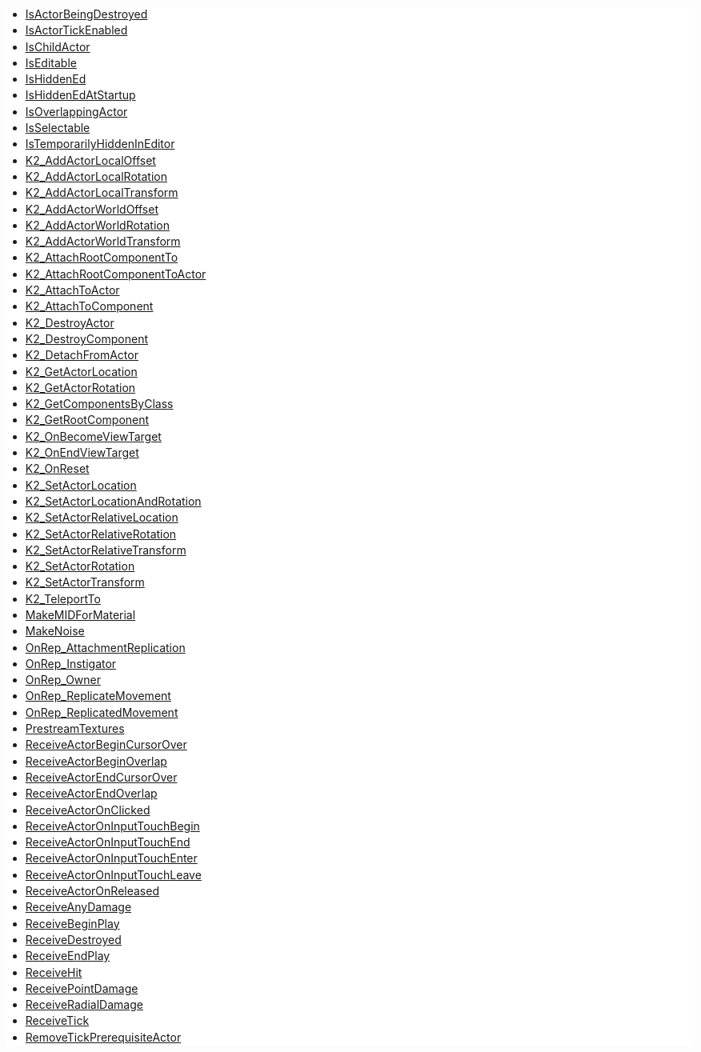 - [IsActorBeingDestroyed](ue_ue.RadialForceActor.md#isactorbeingdestroyed)
- [IsActorTickEnabled](ue_ue.RadialForceActor.md#isactortickenabled)
- [IsChildActor](ue_ue.RadialForceActor.md#ischildactor)
- [IsEditable](ue_ue.RadialForceActor.md#iseditable)
- [IsHiddenEd](ue_ue.RadialForceActor.md#ishiddened)
- [IsHiddenEdAtStartup](ue_ue.RadialForceActor.md#ishiddenedatstartup)
- [IsOverlappingActor](ue_ue.RadialForceActor.md#isoverlappingactor)
- [IsSelectable](ue_ue.RadialForceActor.md#isselectable)
- [IsTemporarilyHiddenInEditor](ue_ue.RadialForceActor.md#istemporarilyhiddenineditor)
- [K2\_AddActorLocalOffset](ue_ue.RadialForceActor.md#k2_addactorlocaloffset)
- [K2\_AddActorLocalRotation](ue_ue.RadialForceActor.md#k2_addactorlocalrotation)
- [K2\_AddActorLocalTransform](ue_ue.RadialForceActor.md#k2_addactorlocaltransform)
- [K2\_AddActorWorldOffset](ue_ue.RadialForceActor.md#k2_addactorworldoffset)
- [K2\_AddActorWorldRotation](ue_ue.RadialForceActor.md#k2_addactorworldrotation)
- [K2\_AddActorWorldTransform](ue_ue.RadialForceActor.md#k2_addactorworldtransform)
- [K2\_AttachRootComponentTo](ue_ue.RadialForceActor.md#k2_attachrootcomponentto)
- [K2\_AttachRootComponentToActor](ue_ue.RadialForceActor.md#k2_attachrootcomponenttoactor)
- [K2\_AttachToActor](ue_ue.RadialForceActor.md#k2_attachtoactor)
- [K2\_AttachToComponent](ue_ue.RadialForceActor.md#k2_attachtocomponent)
- [K2\_DestroyActor](ue_ue.RadialForceActor.md#k2_destroyactor)
- [K2\_DestroyComponent](ue_ue.RadialForceActor.md#k2_destroycomponent)
- [K2\_DetachFromActor](ue_ue.RadialForceActor.md#k2_detachfromactor)
- [K2\_GetActorLocation](ue_ue.RadialForceActor.md#k2_getactorlocation)
- [K2\_GetActorRotation](ue_ue.RadialForceActor.md#k2_getactorrotation)
- [K2\_GetComponentsByClass](ue_ue.RadialForceActor.md#k2_getcomponentsbyclass)
- [K2\_GetRootComponent](ue_ue.RadialForceActor.md#k2_getrootcomponent)
- [K2\_OnBecomeViewTarget](ue_ue.RadialForceActor.md#k2_onbecomeviewtarget)
- [K2\_OnEndViewTarget](ue_ue.RadialForceActor.md#k2_onendviewtarget)
- [K2\_OnReset](ue_ue.RadialForceActor.md#k2_onreset)
- [K2\_SetActorLocation](ue_ue.RadialForceActor.md#k2_setactorlocation)
- [K2\_SetActorLocationAndRotation](ue_ue.RadialForceActor.md#k2_setactorlocationandrotation)
- [K2\_SetActorRelativeLocation](ue_ue.RadialForceActor.md#k2_setactorrelativelocation)
- [K2\_SetActorRelativeRotation](ue_ue.RadialForceActor.md#k2_setactorrelativerotation)
- [K2\_SetActorRelativeTransform](ue_ue.RadialForceActor.md#k2_setactorrelativetransform)
- [K2\_SetActorRotation](ue_ue.RadialForceActor.md#k2_setactorrotation)
- [K2\_SetActorTransform](ue_ue.RadialForceActor.md#k2_setactortransform)
- [K2\_TeleportTo](ue_ue.RadialForceActor.md#k2_teleportto)
- [MakeMIDForMaterial](ue_ue.RadialForceActor.md#makemidformaterial)
- [MakeNoise](ue_ue.RadialForceActor.md#makenoise)
- [OnRep\_AttachmentReplication](ue_ue.RadialForceActor.md#onrep_attachmentreplication)
- [OnRep\_Instigator](ue_ue.RadialForceActor.md#onrep_instigator)
- [OnRep\_Owner](ue_ue.RadialForceActor.md#onrep_owner)
- [OnRep\_ReplicateMovement](ue_ue.RadialForceActor.md#onrep_replicatemovement)
- [OnRep\_ReplicatedMovement](ue_ue.RadialForceActor.md#onrep_replicatedmovement)
- [PrestreamTextures](ue_ue.RadialForceActor.md#prestreamtextures)
- [ReceiveActorBeginCursorOver](ue_ue.RadialForceActor.md#receiveactorbegincursorover)
- [ReceiveActorBeginOverlap](ue_ue.RadialForceActor.md#receiveactorbeginoverlap)
- [ReceiveActorEndCursorOver](ue_ue.RadialForceActor.md#receiveactorendcursorover)
- [ReceiveActorEndOverlap](ue_ue.RadialForceActor.md#receiveactorendoverlap)
- [ReceiveActorOnClicked](ue_ue.RadialForceActor.md#receiveactoronclicked)
- [ReceiveActorOnInputTouchBegin](ue_ue.RadialForceActor.md#receiveactoroninputtouchbegin)
- [ReceiveActorOnInputTouchEnd](ue_ue.RadialForceActor.md#receiveactoroninputtouchend)
- [ReceiveActorOnInputTouchEnter](ue_ue.RadialForceActor.md#receiveactoroninputtouchenter)
- [ReceiveActorOnInputTouchLeave](ue_ue.RadialForceActor.md#receiveactoroninputtouchleave)
- [ReceiveActorOnReleased](ue_ue.RadialForceActor.md#receiveactoronreleased)
- [ReceiveAnyDamage](ue_ue.RadialForceActor.md#receiveanydamage)
- [ReceiveBeginPlay](ue_ue.RadialForceActor.md#receivebeginplay)
- [ReceiveDestroyed](ue_ue.RadialForceActor.md#receivedestroyed)
- [ReceiveEndPlay](ue_ue.RadialForceActor.md#receiveendplay)
- [ReceiveHit](ue_ue.RadialForceActor.md#receivehit)
- [ReceivePointDamage](ue_ue.RadialForceActor.md#receivepointdamage)
- [ReceiveRadialDamage](ue_ue.RadialForceActor.md#receiveradialdamage)
- [ReceiveTick](ue_ue.RadialForceActor.md#receivetick)
- [RemoveTickPrerequisiteActor](ue_ue.RadialForceActor.md#removetickprerequisiteactor)